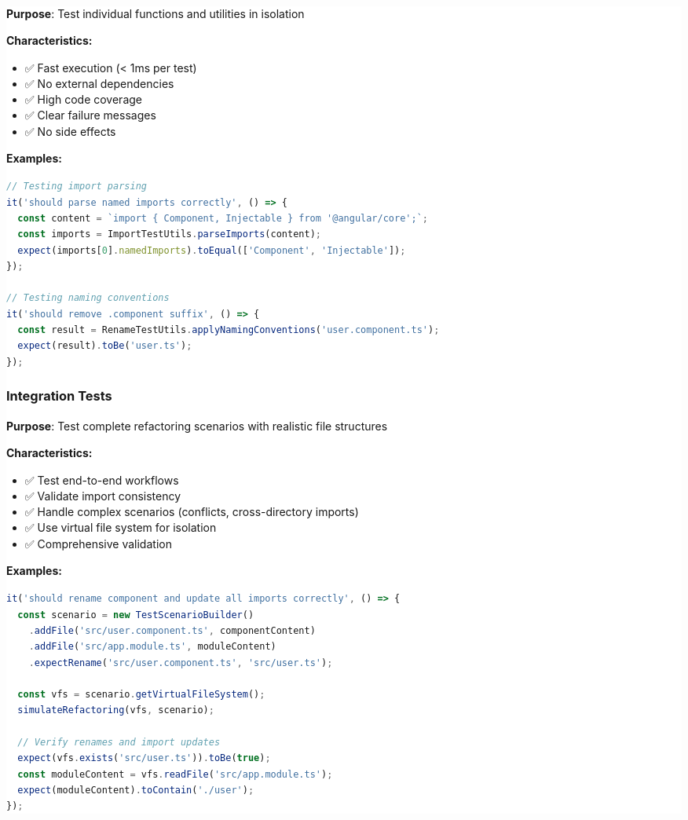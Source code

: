 **Purpose**: Test individual functions and utilities in isolation

**Characteristics:**
- ✅ Fast execution (< 1ms per test)
- ✅ No external dependencies
- ✅ High code coverage
- ✅ Clear failure messages
- ✅ No side effects

**Examples:**
```typescript
// Testing import parsing
it('should parse named imports correctly', () => {
  const content = `import { Component, Injectable } from '@angular/core';`;
  const imports = ImportTestUtils.parseImports(content);
  expect(imports[0].namedImports).toEqual(['Component', 'Injectable']);
});

// Testing naming conventions
it('should remove .component suffix', () => {
  const result = RenameTestUtils.applyNamingConventions('user.component.ts');
  expect(result).toBe('user.ts');
});
```

### Integration Tests

**Purpose**: Test complete refactoring scenarios with realistic file structures

**Characteristics:**
- ✅ Test end-to-end workflows
- ✅ Validate import consistency
- ✅ Handle complex scenarios (conflicts, cross-directory imports)
- ✅ Use virtual file system for isolation
- ✅ Comprehensive validation

**Examples:**
```typescript
it('should rename component and update all imports correctly', () => {
  const scenario = new TestScenarioBuilder()
    .addFile('src/user.component.ts', componentContent)
    .addFile('src/app.module.ts', moduleContent)
    .expectRename('src/user.component.ts', 'src/user.ts');

  const vfs = scenario.getVirtualFileSystem();
  simulateRefactoring(vfs, scenario);

  // Verify renames and import updates
  expect(vfs.exists('src/user.ts')).toBe(true);
  const moduleContent = vfs.readFile('src/app.module.ts');
  expect(moduleContent).toContain('./user');
});
```
